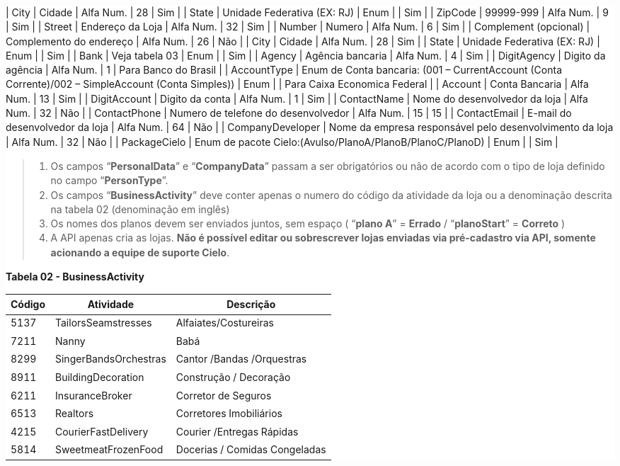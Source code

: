 | City                          | Cidade                                                                                              | Alfa Num. | 28      | Sim                            |
| State                         | Unidade Federativa (EX: RJ)                                                                         | Enum      |         | Sim                            |
| ZipCode                       | 99999-999                                                                                           | Alfa Num. | 9       | Sim                            |
| Street                        | Endere&ccedil;o da Loja                                                                             | Alfa Num. | 32      | Sim                            |
| Number                        | Numero                                                                                              | Alfa Num. | 6       | Sim                            |
| Complement (opcional)         | Complemento do endere&ccedil;o                                                                      | Alfa Num. | 26      | N&atilde;o                     |
| City                          | Cidade                                                                                              | Alfa Num. | 28      | Sim                            |
| State                         | Unidade Federativa (EX: RJ)                                                                         | Enum      |         | Sim                            |
| Bank                          | Veja tabela 03                                                                                      | Enum      |         | Sim                            |
| Agency                        | Ag&ecirc;ncia bancaria                                                                              | Alfa Num. | 4       | Sim                            |
| DigitAgency                   | Digito da ag&ecirc;ncia                                                                             | Alfa Num. | 1       | Para Banco do Brasil           |
| AccountType                   | Enum de Conta bancaria: (001 – CurrentAccount (Conta Corrente)/002 – SimpleAccount (Conta Simples)) | Enum      |         | Para Caixa Economica Federal   |
| Account                       | Conta Bancaria                                                                                      | Alfa Num. | 13      | Sim                            |
| DigitAccount                  | Digito da conta                                                                                     | Alfa Num. | 1       | Sim                            |
| ContactName                   | Nome do desenvolvedor da loja                                                                       | Alfa Num. | 32      | N&atilde;o                     |
| ContactPhone                  | Numero de telefone do desenvolvedor                                                                 | Alfa Num. | 15      | 15                             |
| ContactEmail                  | E-mail do desenvolvedor da loja                                                                     | Alfa Num. | 64      | N&atilde;o                     |
| CompanyDeveloper              | Nome da empresa respons&aacute;vel pelo desenvolvimento da loja                                     | Alfa Num. | 32      | N&atilde;o                     |
| PackageCielo                  | Enum de pacote Cielo:(Avulso/PlanoA/PlanoB/PlanoC/PlanoD)                                           | Enum      |         | Sim                            |









> 1. Os campos “**PersonalData**” e “**CompanyData**” passam a ser obrigat&oacute;rios ou n&atilde;o de acordo com o tipo de loja definido no campo “**PersonType**”.
> 2. Os campos “**BusinessActivity**” deve conter apenas o numero do c&oacute;digo da atividade da loja ou a denomina&ccedil;&atilde;o descrita na tabela 02 (denomina&ccedil;&atilde;o em ingl&ecirc;s)
> 3. Os nomes dos planos devem ser enviados juntos, sem espa&ccedil;o ( “**plano A**” = **Errado** / “**planoStart**” = **Correto** )
> 4. A API apenas cria as lojas. **N&atilde;o &eacute; poss&iacute;vel editar ou sobrescrever lojas enviadas via pr&eacute;-cadastro via API, somente acionando a equipe de suporte Cielo**.

**Tabela 02 - BusinessActivity**

| C&oacute;digo | Atividade | Descri&ccedil;&atilde;o |
| --- | --- | --- |
| 5137 | TailorsSeamstresses | Alfaiates/Costureiras |
| 7211 | Nanny | Bab&aacute; |
| 8299 | SingerBandsOrchestras | Cantor /Bandas /Orquestras |
| 8911 | BuildingDecoration | Constru&ccedil;&atilde;o / Decora&ccedil;&atilde;o |
| 6211 | InsuranceBroker | Corretor de Seguros |
| 6513 | Realtors | Corretores Imobili&aacute;rios |
| 4215 | CourierFastDelivery | Courier /Entregas R&aacute;pidas |
| 5814 | SweetmeatFrozenFood | Docerias / Comidas Congeladas |